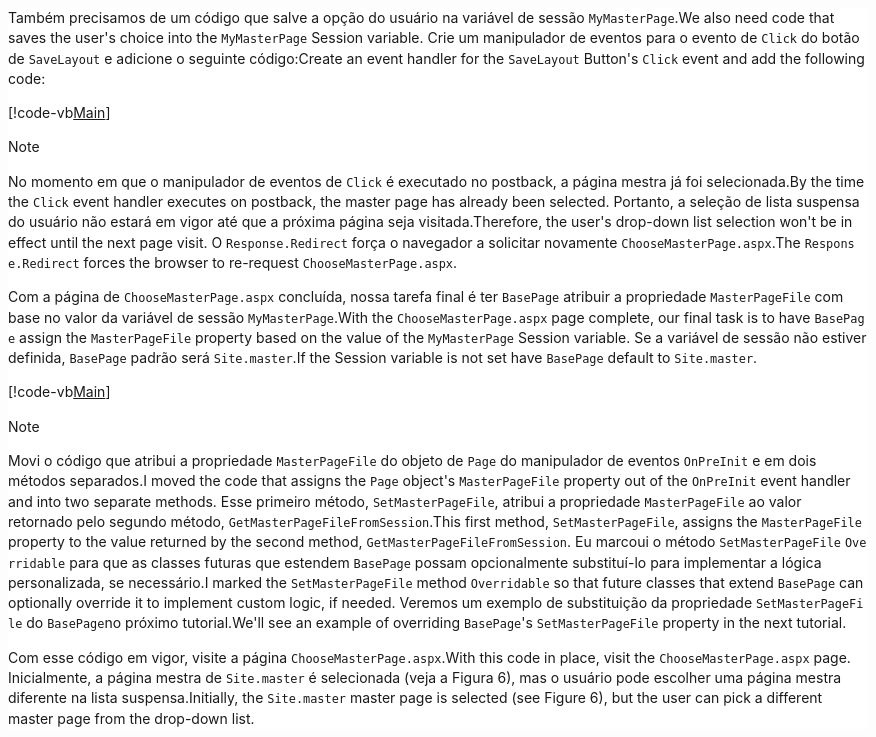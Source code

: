 <span data-ttu-id="afd6e-266">Também precisamos de um código que salve a opção do usuário na variável de sessão `MyMasterPage`.</span><span class="sxs-lookup"><span data-stu-id="afd6e-266">We also need code that saves the user's choice into the `MyMasterPage` Session variable.</span></span> <span data-ttu-id="afd6e-267">Crie um manipulador de eventos para o evento de `Click` do botão de `SaveLayout` e adicione o seguinte código:</span><span class="sxs-lookup"><span data-stu-id="afd6e-267">Create an event handler for the `SaveLayout` Button's `Click` event and add the following code:</span></span>

[!code-vb[Main](specifying-the-master-page-programmatically-vb/samples/sample18.vb)]

> [!NOTE]
> <span data-ttu-id="afd6e-268">No momento em que o manipulador de eventos de `Click` é executado no postback, a página mestra já foi selecionada.</span><span class="sxs-lookup"><span data-stu-id="afd6e-268">By the time the `Click` event handler executes on postback, the master page has already been selected.</span></span> <span data-ttu-id="afd6e-269">Portanto, a seleção de lista suspensa do usuário não estará em vigor até que a próxima página seja visitada.</span><span class="sxs-lookup"><span data-stu-id="afd6e-269">Therefore, the user's drop-down list selection won't be in effect until the next page visit.</span></span> <span data-ttu-id="afd6e-270">O `Response.Redirect` força o navegador a solicitar novamente `ChooseMasterPage.aspx`.</span><span class="sxs-lookup"><span data-stu-id="afd6e-270">The `Response.Redirect` forces the browser to re-request `ChooseMasterPage.aspx`.</span></span>

<span data-ttu-id="afd6e-271">Com a página de `ChooseMasterPage.aspx` concluída, nossa tarefa final é ter `BasePage` atribuir a propriedade `MasterPageFile` com base no valor da variável de sessão `MyMasterPage`.</span><span class="sxs-lookup"><span data-stu-id="afd6e-271">With the `ChooseMasterPage.aspx` page complete, our final task is to have `BasePage` assign the `MasterPageFile` property based on the value of the `MyMasterPage` Session variable.</span></span> <span data-ttu-id="afd6e-272">Se a variável de sessão não estiver definida, `BasePage` padrão será `Site.master`.</span><span class="sxs-lookup"><span data-stu-id="afd6e-272">If the Session variable is not set have `BasePage` default to `Site.master`.</span></span>

[!code-vb[Main](specifying-the-master-page-programmatically-vb/samples/sample19.vb)]

> [!NOTE]
> <span data-ttu-id="afd6e-273">Movi o código que atribui a propriedade `MasterPageFile` do objeto de `Page` do manipulador de eventos `OnPreInit` e em dois métodos separados.</span><span class="sxs-lookup"><span data-stu-id="afd6e-273">I moved the code that assigns the `Page` object's `MasterPageFile` property out of the `OnPreInit` event handler and into two separate methods.</span></span> <span data-ttu-id="afd6e-274">Esse primeiro método, `SetMasterPageFile`, atribui a propriedade `MasterPageFile` ao valor retornado pelo segundo método, `GetMasterPageFileFromSession`.</span><span class="sxs-lookup"><span data-stu-id="afd6e-274">This first method, `SetMasterPageFile`, assigns the `MasterPageFile` property to the value returned by the second method, `GetMasterPageFileFromSession`.</span></span> <span data-ttu-id="afd6e-275">Eu marcoui o método `SetMasterPageFile` `Overridable` para que as classes futuras que estendem `BasePage` possam opcionalmente substituí-lo para implementar a lógica personalizada, se necessário.</span><span class="sxs-lookup"><span data-stu-id="afd6e-275">I marked the `SetMasterPageFile` method `Overridable` so that future classes that extend `BasePage` can optionally override it to implement custom logic, if needed.</span></span> <span data-ttu-id="afd6e-276">Veremos um exemplo de substituição da propriedade `SetMasterPageFile` do `BasePage`no próximo tutorial.</span><span class="sxs-lookup"><span data-stu-id="afd6e-276">We'll see an example of overriding `BasePage`'s `SetMasterPageFile` property in the next tutorial.</span></span>

<span data-ttu-id="afd6e-277">Com esse código em vigor, visite a página `ChooseMasterPage.aspx`.</span><span class="sxs-lookup"><span data-stu-id="afd6e-277">With this code in place, visit the `ChooseMasterPage.aspx` page.</span></span> <span data-ttu-id="afd6e-278">Inicialmente, a página mestra de `Site.master` é selecionada (veja a Figura 6), mas o usuário pode escolher uma página mestra diferente na lista suspensa.</span><span class="sxs-lookup"><span data-stu-id="afd6e-278">Initially, the `Site.master` master page is selected (see Figure 6), but the user can pick a different master page from the drop-down list.</span></span>
